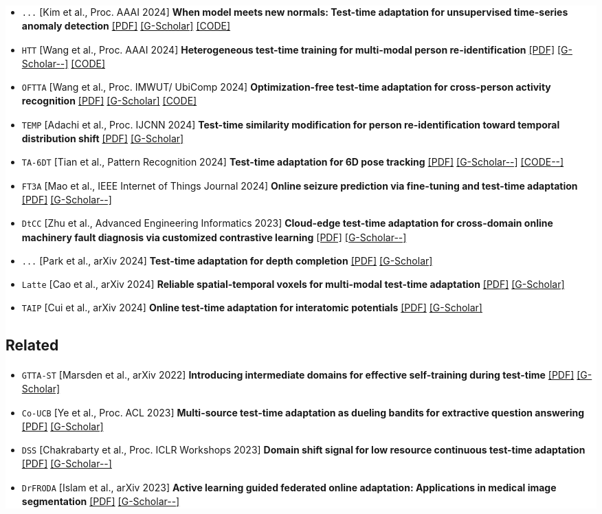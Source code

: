 - `...` [Kim et al., Proc. AAAI 2024] **When model meets new normals: Test-time adaptation for unsupervised time-series anomaly detection** [[PDF]](https://arxiv.org/abs/2312.11976) [[G-Scholar]](https://scholar.google.com/scholar?cluster=11724393678473935195&hl=en) [[CODE]](https://github.com/carrtesy/M2N2)

- `HTT` [Wang et al., Proc. AAAI 2024] **Heterogeneous test-time training for multi-modal person re-identification** [[PDF]](https://ojs.aaai.org/index.php/AAAI/article/view/28398) [[G-Scholar--]]() [[CODE]](https://github.com/ziwang1121/HTT)

- `OFTTA` [Wang et al., Proc. IMWUT/ UbiComp 2024] **Optimization-free test-time adaptation for cross-person activity recognition** [[PDF]](https://arxiv.org/abs/2310.18562) [[G-Scholar]](https://scholar.google.com/scholar?cluster=6085700084354796899&hl=en) [[CODE]](https://github.com/Claydon-Wang/OFTTA)

- `TEMP` [Adachi et al., Proc. IJCNN 2024] **Test-time similarity modification for person re-identification toward temporal distribution shift** [[PDF]](https://arxiv.org/abs/2403.14114) [[G-Scholar]](https://scholar.google.com/scholar?cluster=6720067341435210799&hl=en)

- `TA-6DT` [Tian et al., Pattern Recognition 2024] **Test-time adaptation for 6D pose tracking** [[PDF]](https://www.sciencedirect.com/science/article/pii/S0031320324001419) [[G-Scholar--]]() [[CODE--]](https://github.com/bartektian/TA-6TD)

- `FT3A` [Mao et al., IEEE Internet of Things Journal 2024] **Online seizure prediction via fine-tuning and test-time adaptation** [[PDF]](https://ieeexplore.ieee.org/abstract/document/10460390/) [[G-Scholar--]]()

- `DtCC` [Zhu et al., Advanced Engineering Informatics 2023] **Cloud-edge test-time adaptation for cross-domain online machinery fault diagnosis via customized contrastive learning** [[PDF]](https://www.sciencedirect.com/science/article/pii/S1474034624001629) [[G-Scholar--]]()

- `...` [Park et al., arXiv 2024] **Test-time adaptation for depth completion** [[PDF]](https://arxiv.org/abs/2402.03312) [[G-Scholar]](https://scholar.google.com/scholar?cluster=1187743167076919385&hl=en)

- `Latte` [Cao et al., arXiv 2024] **Reliable spatial-temporal voxels for multi-modal test-time adaptation** [[PDF]](https://arxiv.org/abs/2403.06461) [[G-Scholar]](https://scholar.google.com/scholar?cluster=2264954462221352948&hl=en)

- `TAIP` [Cui et al., arXiv 2024] **Online test-time adaptation for interatomic potentials** [[PDF]](https://arxiv.org/abs/2405.08308) [[G-Scholar]](https://scholar.google.com/scholar?cluster=5805228314836690600&hl=en)

## Related
- `GTTA-ST` [Marsden et al., arXiv 2022] **Introducing intermediate domains for effective self-training during test-time** [[PDF]](https://arxiv.org/abs/2208.07736) [[G-Scholar]](https://scholar.google.com/scholar?cluster=11840087784657470158&hl=en)

- `Co-UCB` [Ye et al., Proc. ACL 2023] **Multi-source test-time adaptation as dueling bandits for extractive question answering** [[PDF]](https://arxiv.org/abs/2306.06779) [[G-Scholar]](https://scholar.google.com/scholar?cluster=4703214228724350379&hl=en)

- `DSS` [Chakrabarty et al., Proc. ICLR Workshops 2023] **Domain shift signal for low resource continuous test-time adaptation** [[PDF]](https://pml4dc.github.io/iclr2023/pdf/PML4DC_ICLR2023_46.pdf) [[G-Scholar--]]()

- `DrFRODA` [Islam et al., arXiv 2023] **Active learning guided federated online adaptation: Applications in medical image segmentation** [[PDF]](https://arxiv.org/abs/2312.05407) [[G-Scholar--]]()
